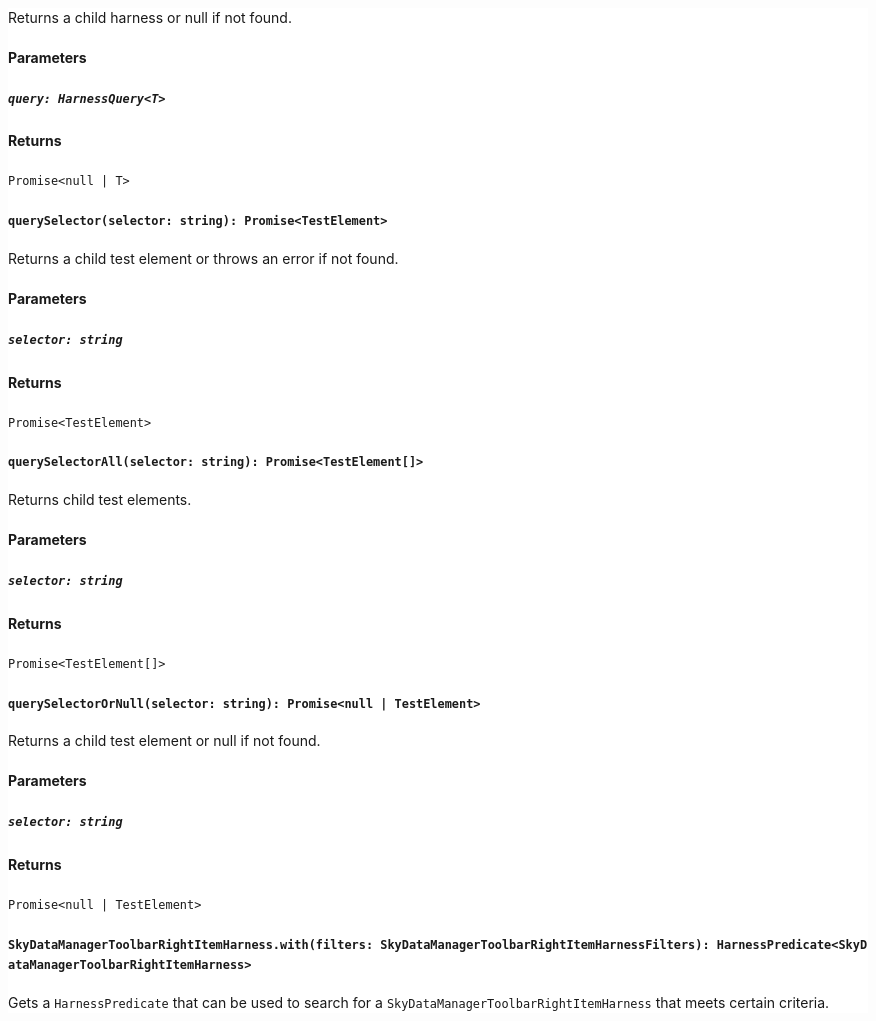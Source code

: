 Returns a child harness or null if not found.

#### Parameters

##### `query: HarnessQuery<T>`

#### Returns

`Promise<null | T>`

#### `querySelector(selector: string): Promise<TestElement>`

Returns a child test element or throws an error if not found.

#### Parameters

##### `selector: string`

#### Returns

`Promise<TestElement>`

#### `querySelectorAll(selector: string): Promise<TestElement[]>`

Returns child test elements.

#### Parameters

##### `selector: string`

#### Returns

`Promise<TestElement[]>`

#### `querySelectorOrNull(selector: string): Promise<null | TestElement>`

Returns a child test element or null if not found.

#### Parameters

##### `selector: string`

#### Returns

`Promise<null | TestElement>`

#### `SkyDataManagerToolbarRightItemHarness.with(filters: SkyDataManagerToolbarRightItemHarnessFilters): HarnessPredicate<SkyDataManagerToolbarRightItemHarness>`

Gets a `HarnessPredicate` that can be used to search for a `SkyDataManagerToolbarRightItemHarness` that meets certain criteria.
